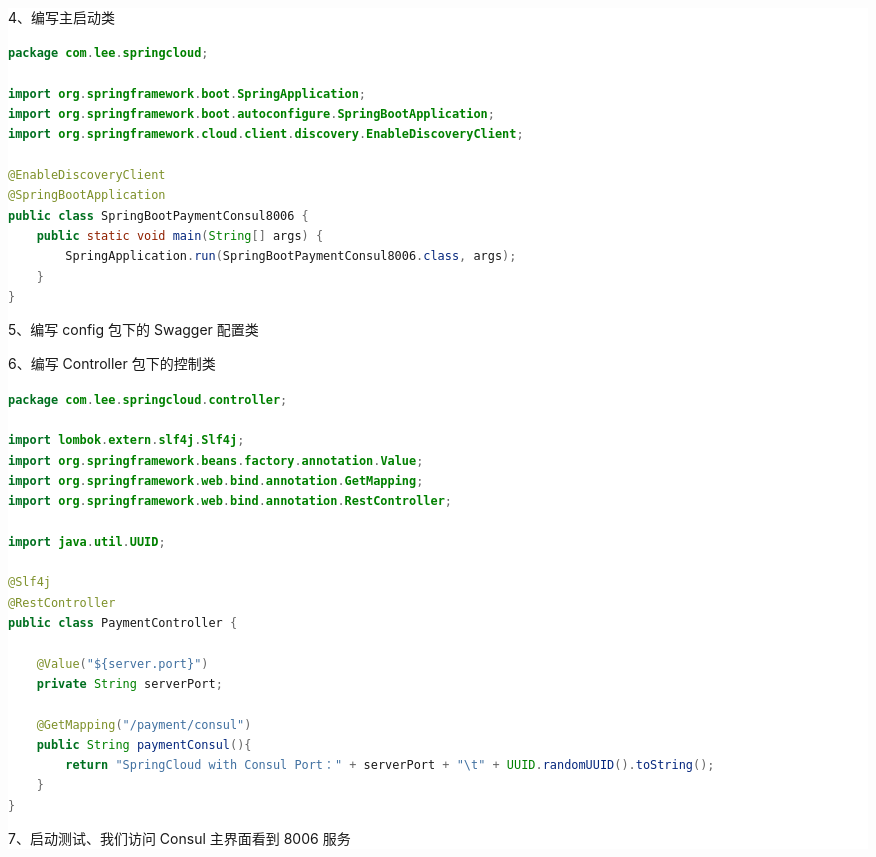 

4、编写主启动类

```java
package com.lee.springcloud;

import org.springframework.boot.SpringApplication;
import org.springframework.boot.autoconfigure.SpringBootApplication;
import org.springframework.cloud.client.discovery.EnableDiscoveryClient;

@EnableDiscoveryClient
@SpringBootApplication
public class SpringBootPaymentConsul8006 {
    public static void main(String[] args) {
        SpringApplication.run(SpringBootPaymentConsul8006.class, args);
    }
}
```



5、编写 config 包下的 Swagger 配置类

6、编写 Controller 包下的控制类

```java
package com.lee.springcloud.controller;

import lombok.extern.slf4j.Slf4j;
import org.springframework.beans.factory.annotation.Value;
import org.springframework.web.bind.annotation.GetMapping;
import org.springframework.web.bind.annotation.RestController;

import java.util.UUID;

@Slf4j
@RestController
public class PaymentController {

    @Value("${server.port}")
    private String serverPort;

    @GetMapping("/payment/consul")
    public String paymentConsul(){
        return "SpringCloud with Consul Port：" + serverPort + "\t" + UUID.randomUUID().toString();
    }
}
```



7、启动测试、我们访问 Consul 主界面看到 8006 服务


